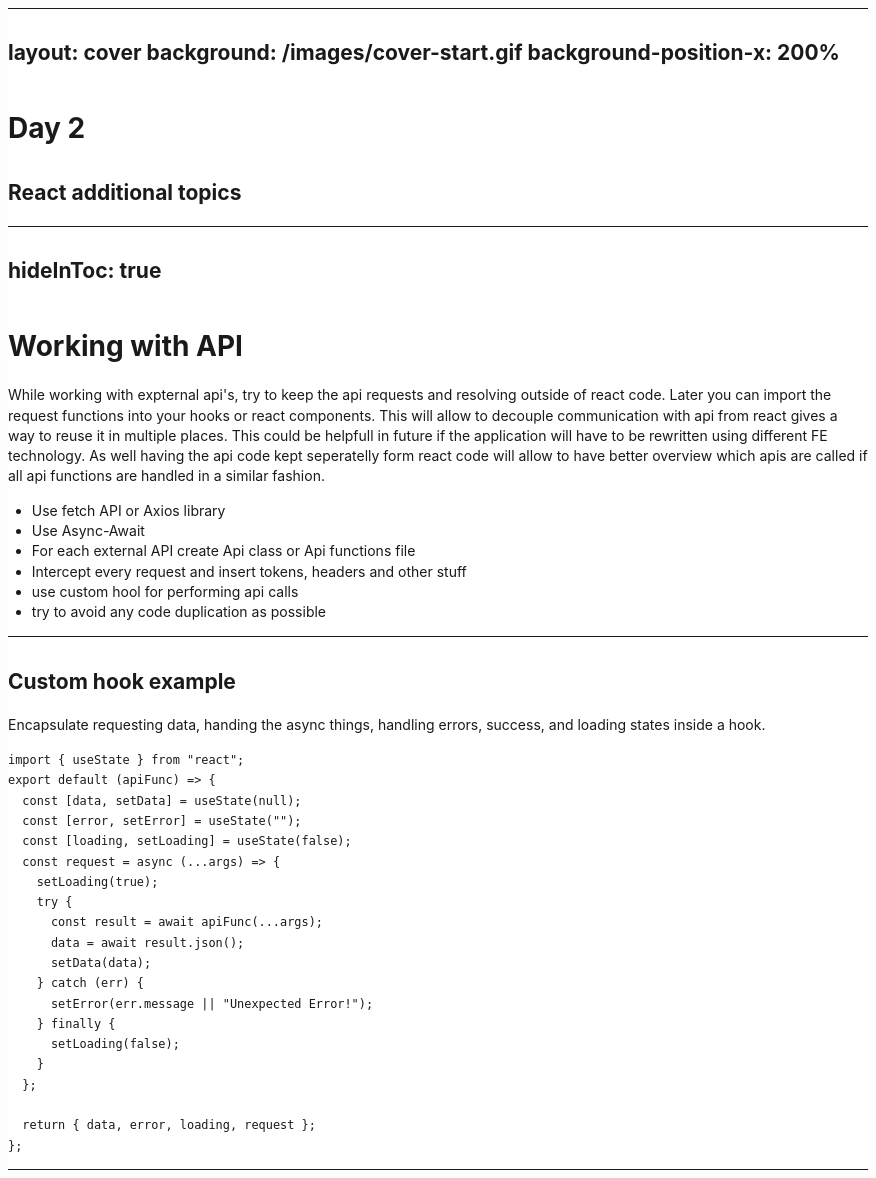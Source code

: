 

---
layout: cover
background: /images/cover-start.gif
background-position-x: 200%
---

# Day 2

## React additional topics

---
hideInToc: true
---

# Working with API

While working with expternal api's, try to keep the api requests and resolving outside of react code. Later you can import the request functions into your hooks or react components. This will allow to decouple communication with api from react gives a way to reuse it in multiple places. This could be helpfull in future if the application will have to be rewritten using different FE technology. As well having the api code kept seperatelly form react code will allow to have better overview which apis are called if all api functions are handled in a similar fashion.

- Use fetch API or Axios library
- Use Async-Await
- For each external API create Api class or Api functions file
- Intercept every request and insert tokens, headers and other stuff
- use custom hool for performing api calls
- try to avoid any code duplication as possible

---

## Custom hook example

Encapsulate requesting data, handing the async things, handling errors, success, and loading states inside a hook.

```jsx{3-5|6-16|19|all}
import { useState } from "react";
export default (apiFunc) => {
  const [data, setData] = useState(null);
  const [error, setError] = useState("");
  const [loading, setLoading] = useState(false);
  const request = async (...args) => {
    setLoading(true);
    try {
      const result = await apiFunc(...args);
      data = await result.json();
      setData(data);
    } catch (err) {
      setError(err.message || "Unexpected Error!");
    } finally {
      setLoading(false);
    }
  };

  return { data, error, loading, request };
};
```
---
